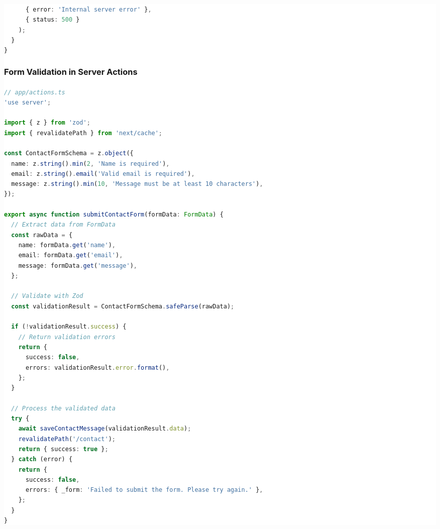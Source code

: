 ```typescript
      { error: 'Internal server error' },
      { status: 500 }
    );
  }
}
```

### Form Validation in Server Actions

```typescript
// app/actions.ts
'use server';

import { z } from 'zod';
import { revalidatePath } from 'next/cache';

const ContactFormSchema = z.object({
  name: z.string().min(2, 'Name is required'),
  email: z.string().email('Valid email is required'),
  message: z.string().min(10, 'Message must be at least 10 characters'),
});

export async function submitContactForm(formData: FormData) {
  // Extract data from FormData
  const rawData = {
    name: formData.get('name'),
    email: formData.get('email'),
    message: formData.get('message'),
  };
  
  // Validate with Zod
  const validationResult = ContactFormSchema.safeParse(rawData);
  
  if (!validationResult.success) {
    // Return validation errors
    return {
      success: false,
      errors: validationResult.error.format(),
    };
  }
  
  // Process the validated data
  try {
    await saveContactMessage(validationResult.data);
    revalidatePath('/contact');
    return { success: true };
  } catch (error) {
    return {
      success: false,
      errors: { _form: 'Failed to submit the form. Please try again.' },
    };
  }
}
```
